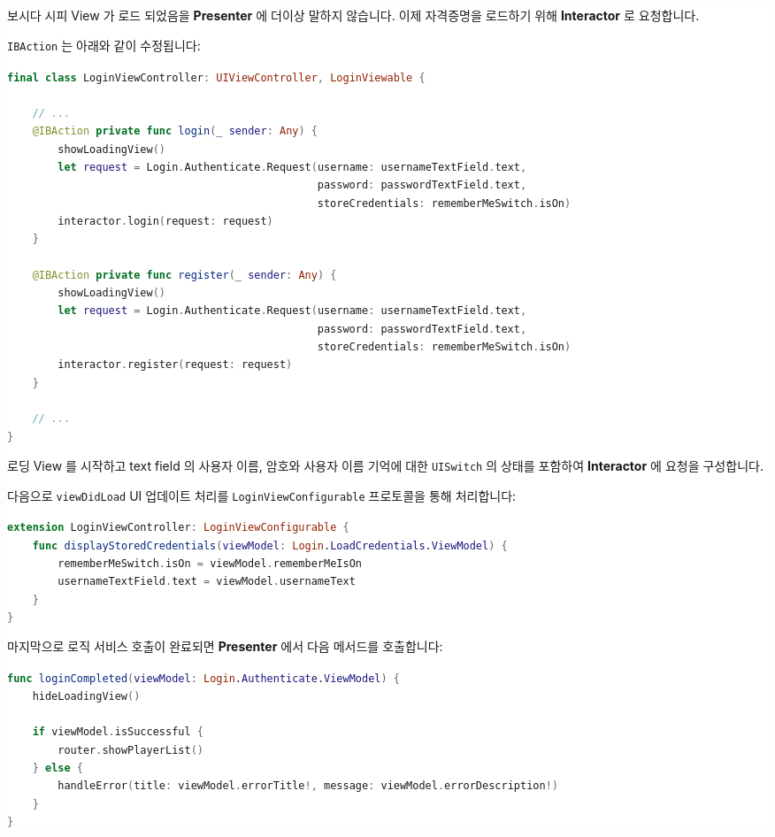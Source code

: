 보시다 시피 View 가 로드 되었음을 **Presenter** 에 더이상 말하지 않습니다. 이제 자격증명을 로드하기 위해 **Interactor** 로 요청합니다.

`IBAction` 는 아래와 같이 수정됩니다:

```swift
final class LoginViewController: UIViewController, LoginViewable {
    
    // ...
    @IBAction private func login(_ sender: Any) {
        showLoadingView()
        let request = Login.Authenticate.Request(username: usernameTextField.text,
                                                 password: passwordTextField.text,
                                                 storeCredentials: rememberMeSwitch.isOn)
        interactor.login(request: request)
    }
    
    @IBAction private func register(_ sender: Any) {
        showLoadingView()
        let request = Login.Authenticate.Request(username: usernameTextField.text,
                                                 password: passwordTextField.text,
                                                 storeCredentials: rememberMeSwitch.isOn)
        interactor.register(request: request)
    }
    
    // ...
}
```

로딩 View 를 시작하고 text field 의 사용자 이름, 암호와 사용자 이름 기억에 대한 `UISwitch` 의 상태를 포함하여 **Interactor** 에 요청을 구성합니다.

다음으로 `viewDidLoad` UI 업데이트 처리를 `LoginViewConfigurable` 프로토콜을 통해 처리합니다:

```swift
extension LoginViewController: LoginViewConfigurable {
    func displayStoredCredentials(viewModel: Login.LoadCredentials.ViewModel) {
        rememberMeSwitch.isOn = viewModel.rememberMeIsOn
        usernameTextField.text = viewModel.usernameText
    }
}
```

마지막으로 로직 서비스 호출이 완료되면 **Presenter** 에서 다음 메서드를 호출합니다:

```swift
func loginCompleted(viewModel: Login.Authenticate.ViewModel) {
    hideLoadingView()
    
    if viewModel.isSuccessful {
        router.showPlayerList()
    } else {
        handleError(title: viewModel.errorTitle!, message: viewModel.errorDescription!)
    }
}
```

